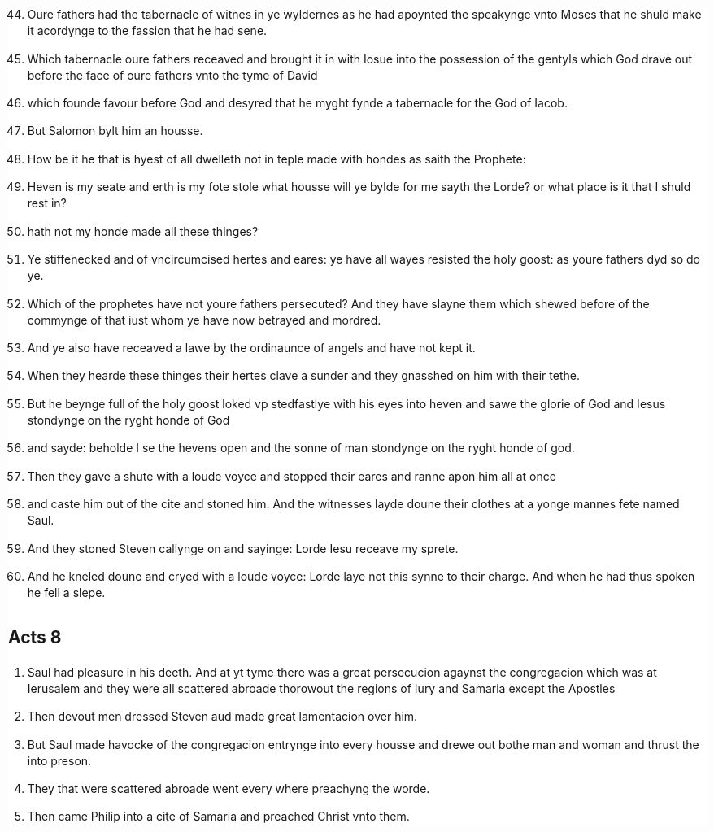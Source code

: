 44. Oure fathers had the tabernacle of witnes in ye wyldernes as he had apoynted the speakynge vnto Moses that he shuld make it acordynge to the fassion that he had sene.

45. Which tabernacle oure fathers receaved and brought it in with Iosue into the possession of the gentyls which God drave out before the face of oure fathers vnto the tyme of David

46. which founde favour before God and desyred that he myght fynde a tabernacle for the God of Iacob.

47. But Salomon bylt him an housse.

48. How be it he that is hyest of all dwelleth not in teple made with hondes as saith the Prophete:

49. Heven is my seate and erth is my fote stole what housse will ye bylde for me sayth the Lorde? or what place is it that I shuld rest in?

50. hath not my honde made all these thinges?

51. Ye stiffenecked and of vncircumcised hertes and eares: ye have all wayes resisted the holy goost: as youre fathers dyd so do ye.

52. Which of the prophetes have not youre fathers persecuted? And they have slayne them which shewed before of the commynge of that iust whom ye have now betrayed and mordred.

53. And ye also have receaved a lawe by the ordinaunce of angels and have not kept it.

54. When they hearde these thinges their hertes clave a sunder and they gnasshed on him with their tethe.

55. But he beynge full of the holy goost loked vp stedfastlye with his eyes into heven and sawe the glorie of God and Iesus stondynge on the ryght honde of God

56. and sayde: beholde I se the hevens open and the sonne of man stondynge on the ryght honde of god.

57. Then they gave a shute with a loude voyce and stopped their eares and ranne apon him all at once

58. and caste him out of the cite and stoned him. And the witnesses layde doune their clothes at a yonge mannes fete named Saul.

59. And they stoned Steven callynge on and sayinge: Lorde Iesu receave my sprete.

60. And he kneled doune and cryed with a loude voyce: Lorde laye not this synne to their charge. And when he had thus spoken he fell a slepe.

## Acts 8

1. Saul had pleasure in his deeth. And at yt tyme there was a great persecucion agaynst the congregacion which was at Ierusalem and they were all scattered abroade thorowout the regions of Iury and Samaria except the Apostles

2. Then devout men dressed Steven aud made great lamentacion over him.

3. But Saul made havocke of the congregacion entrynge into every housse and drewe out bothe man and woman and thrust the into preson.

4. They that were scattered abroade went every where preachyng the worde.

5. Then came Philip into a cite of Samaria and preached Christ vnto them.
